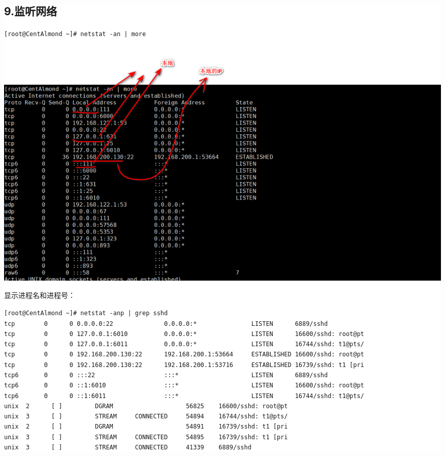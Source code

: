 ## 9.监听网络

```
[root@CentAlmond ~]# netstat -an | more
```

![image-20220519091608558](LinuxNote.assets/image-20220519091608558.png)

显示进程名和进程号：

```
[root@CentAlmond ~]# netstat -anp | grep sshd
tcp        0      0 0.0.0.0:22              0.0.0.0:*               LISTEN      6889/sshd           
tcp        0      0 127.0.0.1:6010          0.0.0.0:*               LISTEN      16600/sshd: root@pt 
tcp        0      0 127.0.0.1:6011          0.0.0.0:*               LISTEN      16744/sshd: t1@pts/ 
tcp        0      0 192.168.200.130:22      192.168.200.1:53664     ESTABLISHED 16600/sshd: root@pt 
tcp        0      0 192.168.200.130:22      192.168.200.1:53716     ESTABLISHED 16739/sshd: t1 [pri 
tcp6       0      0 :::22                   :::*                    LISTEN      6889/sshd           
tcp6       0      0 ::1:6010                :::*                    LISTEN      16600/sshd: root@pt 
tcp6       0      0 ::1:6011                :::*                    LISTEN      16744/sshd: t1@pts/ 
unix  2      [ ]         DGRAM                    56825    16600/sshd: root@pt  
unix  3      [ ]         STREAM     CONNECTED     54894    16744/sshd: t1@pts/  
unix  2      [ ]         DGRAM                    54891    16739/sshd: t1 [pri  
unix  3      [ ]         STREAM     CONNECTED     54895    16739/sshd: t1 [pri  
unix  3      [ ]         STREAM     CONNECTED     41339    6889/sshd 
```
